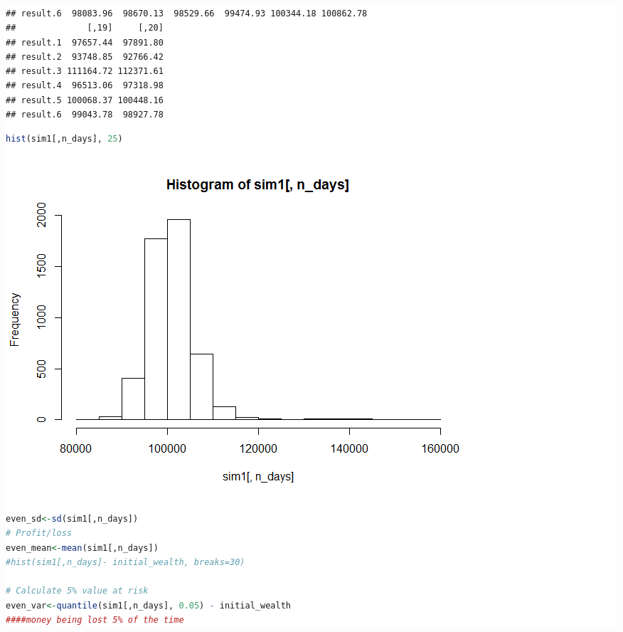     ## result.6  98083.96  98670.13  98529.66  99474.93 100344.18 100862.78
    ##              [,19]     [,20]
    ## result.1  97657.44  97891.80
    ## result.2  93748.85  92766.42
    ## result.3 111164.72 112371.61
    ## result.4  96513.06  97318.98
    ## result.5 100068.37 100448.16
    ## result.6  99043.78  98927.78

``` r
hist(sim1[,n_days], 25)
```

![](STA380_HW1_files/figure-markdown_github-ascii_identifiers/unnamed-chunk-41-1.png)

``` r
even_sd<-sd(sim1[,n_days])
# Profit/loss
even_mean<-mean(sim1[,n_days])
#hist(sim1[,n_days]- initial_wealth, breaks=30)

# Calculate 5% value at risk
even_var<-quantile(sim1[,n_days], 0.05) - initial_wealth
####money being lost 5% of the time
```
